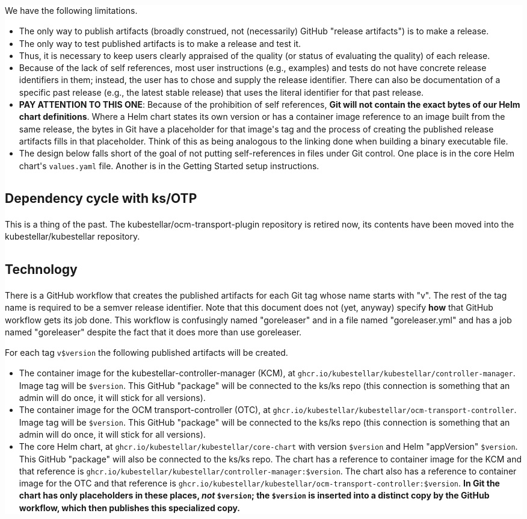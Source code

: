 We have the following limitations.

- The only way to publish artifacts (broadly construed, not (necessarily) GitHub "release artifacts") is to make a release.
- The only way to test published artifacts is to make a release and test it.
- Thus, it is necessary to keep users clearly appraised of the quality (or status of evaluating the quality) of each release.
- Because of the lack of self references, most user instructions (e.g., examples) and tests do not have concrete release identifiers in them; instead, the user has to chose and supply the release identifier. There can also be documentation of a specific past release (e.g., the latest stable release) that uses the literal identifier for that past release.
- **PAY ATTENTION TO THIS ONE**: Because of the prohibition of self references, **Git will not contain the exact bytes of our Helm chart definitions**. Where a Helm chart states its own version or has a container image reference to an image built from the same release, the bytes in Git have a placeholder for that image's tag and the process of creating the published release artifacts fills in that placeholder. Think of this as being analogous to the linking done when building a binary executable file.
- The design below falls short of the goal of not putting self-references in files under Git control. One place is in the core Helm chart's `values.yaml` file. Another is in the Getting Started setup instructions.

## Dependency cycle with ks/OTP

This is a thing of the past. The kubestellar/ocm-transport-plugin repository is retired now, its contents have been moved into the kubestellar/kubestellar repository.

## Technology

There is a GitHub workflow that creates the published artifacts for each Git tag whose name starts with "v". The rest of the tag name is required to be a semver release identifier. Note that this document does not (yet, anyway) specify **how** that GitHub workflow gets its job done. This workflow is confusingly named "goreleaser" and in a file named "goreleaser.yml" and has a job named "goreleaser" despite the fact that it does more than use goreleaser.

For each tag `v$version` the following published artifacts will be created.

- The container image for the kubestellar-controller-manager (KCM), at `ghcr.io/kubestellar/kubestellar/controller-manager`. Image tag will be `$version`. This GitHub "package" will be connected to the ks/ks repo (this connection is something that an admin will do once, it will stick for all versions).
- The container image for the OCM transport-controller (OTC), at `ghcr.io/kubestellar/kubestellar/ocm-transport-controller`. Image tag will be `$version`. This GitHub "package" will be connected to the ks/ks repo (this connection is something that an admin will do once, it will stick for all versions).
- The core Helm chart, at `ghcr.io/kubestellar/kubestellar/core-chart` with version `$version` and Helm "appVersion" `$version`. This GitHub "package" will also be connected to the ks/ks repo. The chart has a reference to container image for the KCM and that reference is `ghcr.io/kubestellar/kubestellar/controller-manager:$version`. The chart also has a reference to container image for the OTC and that reference is `ghcr.io/kubestellar/kubestellar/ocm-transport-controller:$version`. **In Git the chart has only placeholders in these places, _not_ `$version`; the `$version` is inserted into a distinct copy by the GitHub workflow, which then publishes this specialized copy.**
